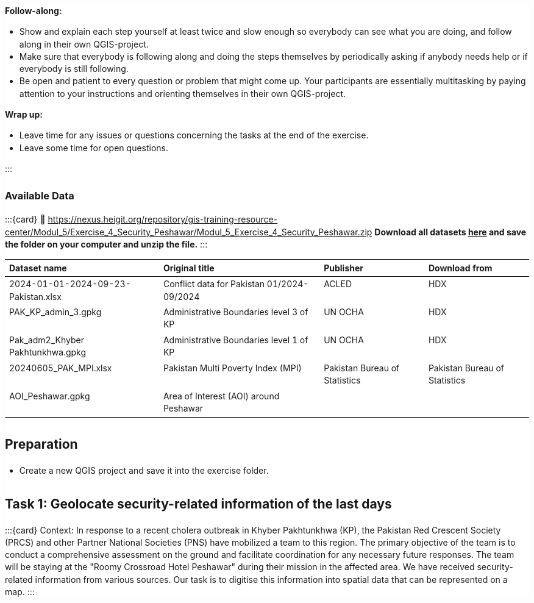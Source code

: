 __Follow-along:__

- Show and explain each step yourself at least twice and slow enough so everybody can see what you are doing, and follow along in their own QGIS-project. 
- Make sure that everybody is following along and doing the steps themselves by periodically asking if anybody needs help or if everybody is still following.  
- Be open and patient to every question or problem that might come up. Your participants are essentially multitasking by paying attention to your instructions and orienting themselves in their own QGIS-project.

__Wrap up:__

- Leave time for any issues or questions concerning the tasks at the end of the exercise.
- Leave some time for open questions. 

:::
### Available Data

:::{card}
:link: https://nexus.heigit.org/repository/gis-training-resource-center/Modul_5/Exercise_4_Security_Peshawar/Modul_5_Exercise_4_Security_Peshawar.zip
__Download all datasets [here](https://nexus.heigit.org/repository/gis-training-resource-center/Modul_5/Exercise_4_Security_Peshawar/Modul_5_Exercise_4_Security_Peshawar.zip) and save the folder on your computer and unzip the file.__
:::

| Dataset name| Original title|Publisher|Download from| 
| :-------------------- | :----------------- |:----------------- |:----------------- |
| 2024-01-01-2024-09-23-Pakistan.xlsx |Conflict data for Pakistan 01/2024-09/2024  |ACLED| HDX |
| PAK_KP_admin_3.gpkg |Administrative Boundaries level 3 of KP |UN OCHA | HDX |
| Pak_adm2_Khyber Pakhtunkhwa.gpkg |Administrative Boundaries level 1 of KP |UN OCHA | HDX |
|20240605_PAK_MPI.xlsx|Pakistan Multi Poverty Index (MPI)|Pakistan Bureau of Statistics|Pakistan Bureau of Statistics|
|AOI_Peshawar.gpkg|Area of Interest (AOI) around Peshawar|||

## Preparation

- Create a new QGIS project and save it into the exercise folder.

## Task 1: Geolocate security-related information of the last days

:::{card} Context: 
In response to a recent cholera outbreak in Khyber Pakhtunkhwa (KP), the Pakistan Red Crescent Society (PRCS) and other Partner National Societies (PNS) have mobilized a team to this region. The primary objective of the team is to conduct a comprehensive assessment on the ground and facilitate coordination for any necessary future responses.
The team will be staying at the "Roomy Crossroad Hotel Peshawar" during their mission in the affected area. 
We have received security-related information from various sources. Our task is to digitise this information into spatial data that can be represented on a map. 
:::
